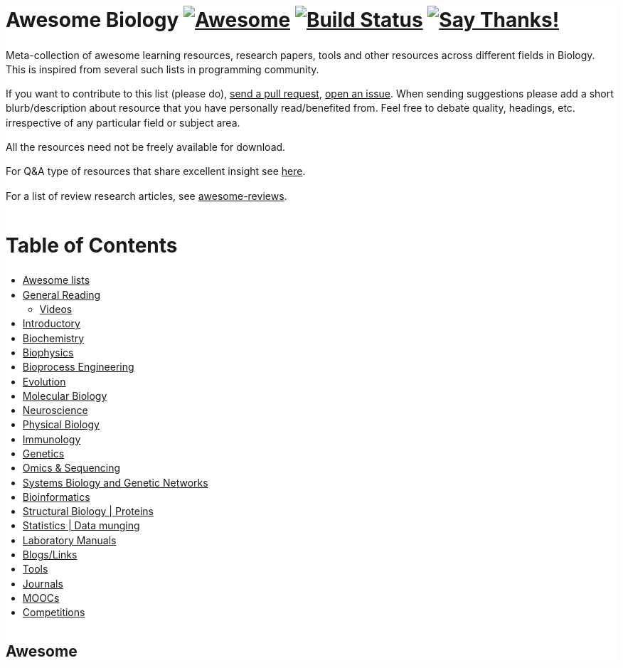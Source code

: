 ﻿# Awesome Biology [![Awesome](https://cdn.rawgit.com/sindresorhus/awesome/d7305f38d29fed78fa85652e3a63e154dd8e8829/media/badge.svg)](https://github.com/sindresorhus/awesome) [![Build Status](https://travis-ci.org/raivivek/awesome-biology.svg?branch=master)](https://travis-ci.org/raivivek/awesome-biology) [![Say Thanks!](https://img.shields.io/badge/Say%20Thanks-!-1EAEDB.svg)](https://saythanks.io/to/raivivek)

Meta-collection of awesome learning resources, research papers, tools and other
resources across different fields in Biology. This is inspired from several such
lists in programming community.

If you want to contribute to this list (please do), [send a pull
request](https://github.com/raivivek/awesome-biology/compare), [open an
issue](https://github.com/vivekiitkgp/awesome-biology/issues/new). When sending
suggestions please add a short blurb/description about resource that you have personally
read/benefited from. Feel free to debate quality, headings, etc. irrespective of any
particular field or subject area.

All the resources need not be freely available for download.

For Q&A type of resources that share excellent insight see
[here](https://github.com/vivekiitkgp/awesome-biology/blob/master/quora.md).

For a list of review research articles, see [awesome-reviews](awesome-reviews.md).


Table of Contents
=================

* [Awesome lists](#awesome)
* [General Reading](#general-reading)
  - [Videos](#videos)
* [Introductory](#introductory)
* [Biochemistry](#biochemistry)
* [Biophysics](#biophysics)
* [Bioprocess Engineering](#bioprocess-engineering)
* [Evolution](#evolution)
* [Molecular Biology](#molecular-biology)
* [Neuroscience](#neuroscience)
* [Physical Biology](#physical-biology)
* [Immunology](#immunology)
* [Genetics](#genetics)
* [Omics & Sequencing](#omics---sequencing)
* [Systems Biology and Genetic Networks](#systems-biology-and-genetic-networks)
* [Bioinformatics](#bioinformatics)
* [Structural Biology | Proteins](#structural-biology---proteins)
* [Statistics | Data munging](#statistics---data-munging)
* [Laboratory Manuals](#laboratory-manuals)
* [Blogs/Links](#blogs-links)
* [Tools](#tools)
* [Journals](#journals)
* [MOOCs](#moocs)
* [Competitions](#competitions)

Awesome
-------

